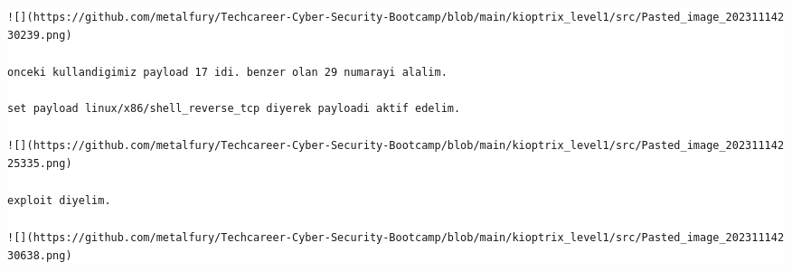 	![](https://github.com/metalfury/Techcareer-Cyber-Security-Bootcamp/blob/main/kioptrix_level1/src/Pasted_image_20231114230239.png)

	onceki kullandigimiz payload 17 idi. benzer olan 29 numarayi alalim.

	set payload linux/x86/shell_reverse_tcp diyerek payloadi aktif edelim.

	![](https://github.com/metalfury/Techcareer-Cyber-Security-Bootcamp/blob/main/kioptrix_level1/src/Pasted_image_20231114225335.png)

	exploit diyelim.

	![](https://github.com/metalfury/Techcareer-Cyber-Security-Bootcamp/blob/main/kioptrix_level1/src/Pasted_image_20231114230638.png)
